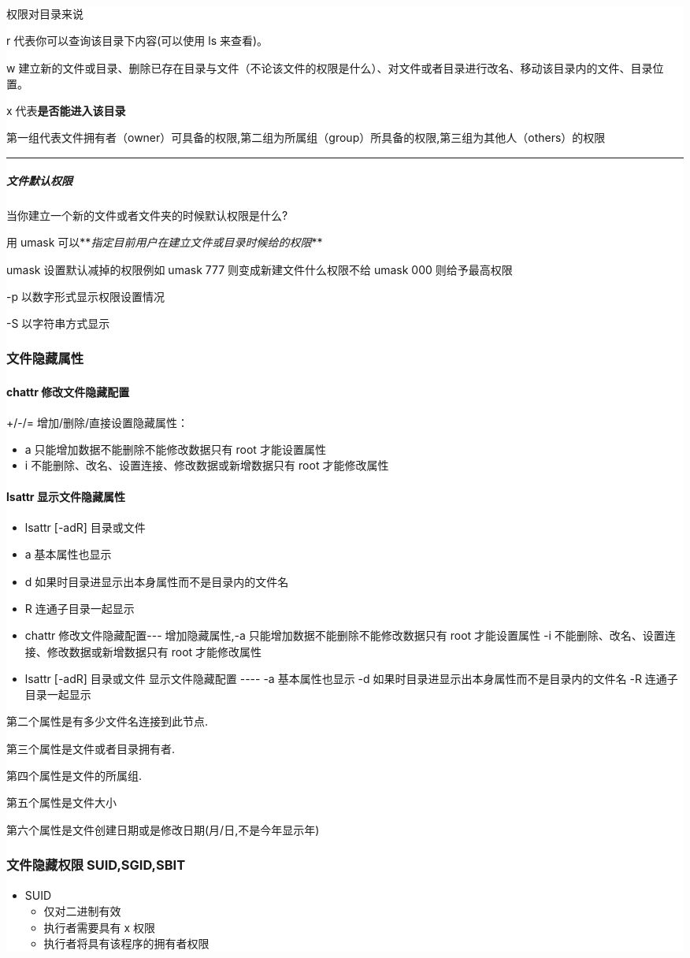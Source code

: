 权限对目录来说

r 代表你可以查询该目录下内容(可以使用 ls 来查看)。

w 建立新的文件或目录、删除已存在目录与文件（不论该文件的权限是什么）、对文件或者目录进行改名、移动该目录内的文件、目录位置。

x 代表**是否能进入该目录**

第一组代表文件拥有者（owner）可具备的权限,第二组为所属组（group）所具备的权限,第三组为其他人（others）的权限

---

##### 文件默认权限

当你建立一个新的文件或者文件夹的时候默认权限是什么?

用 umask 可以**_指定目前用户在建立文件或目录时候给的权限_**

umask 设置默认减掉的权限例如 umask 777 则变成新建文件什么权限不给 umask 000 则给予最高权限

-p 以数字形式显示权限设置情况

-S 以字符串方式显示

### 文件隐藏属性

#### chattr 修改文件隐藏配置

+/-/= 增加/删除/直接设置隐藏属性：

- a 只能增加数据不能删除不能修改数据只有 root 才能设置属性
- i 不能删除、改名、设置连接、修改数据或新增数据只有 root 才能修改属性

#### lsattr 显示文件隐藏属性

- lsattr [-adR] 目录或文件

- a 基本属性也显示
- d 如果时目录进显示出本身属性而不是目录内的文件名
- R 连通子目录一起显示

- chattr 修改文件隐藏配置--- 增加隐藏属性,-a 只能增加数据不能删除不能修改数据只有 root 才能设置属性 -i 不能删除、改名、设置连接、修改数据或新增数据只有 root 才能修改属性
- lsattr [-adR] 目录或文件 显示文件隐藏配置 ---- -a 基本属性也显示 -d 如果时目录进显示出本身属性而不是目录内的文件名 -R 连通子目录一起显示

第二个属性是有多少文件名连接到此节点.

第三个属性是文件或者目录拥有者.

第四个属性是文件的所属组.

第五个属性是文件大小

第六个属性是文件创建日期或是修改日期(月/日,不是今年显示年)

### 文件隐藏权限 SUID,SGID,SBIT

- SUID
  - 仅对二进制有效
  - 执行者需要具有 x 权限
  - 执行者将具有该程序的拥有者权限
